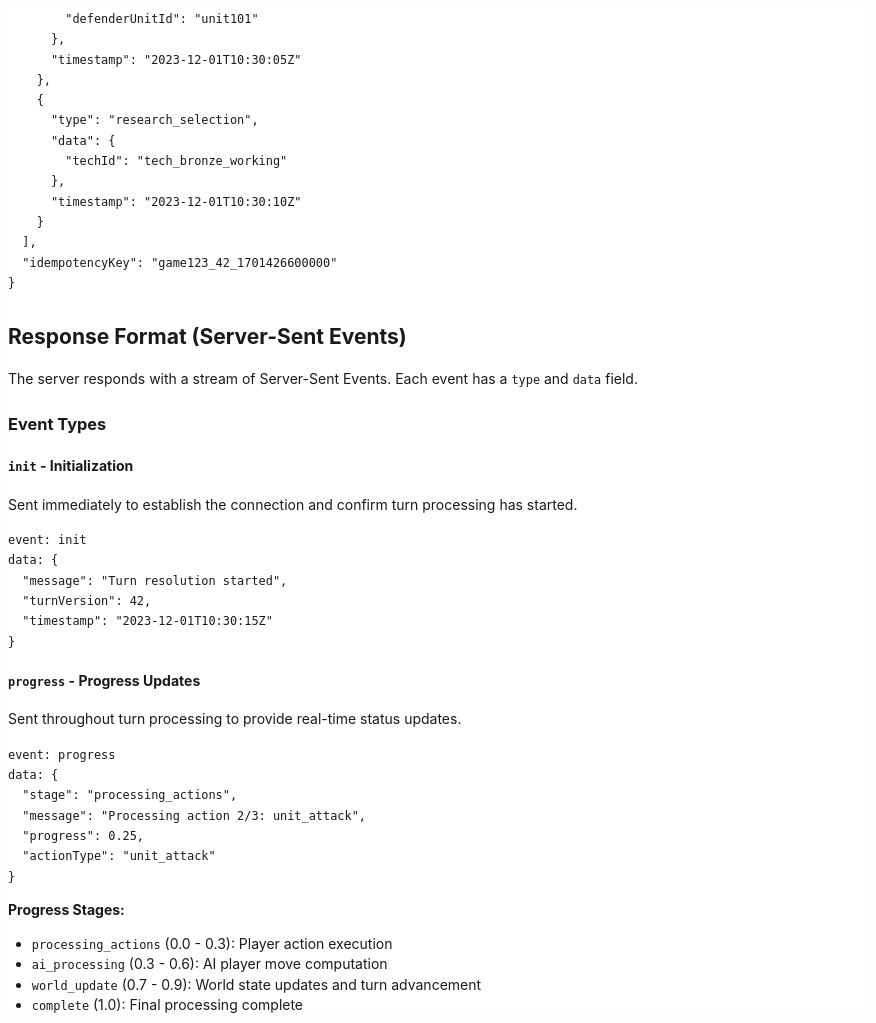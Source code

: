 ```http
        "defenderUnitId": "unit101"
      },
      "timestamp": "2023-12-01T10:30:05Z"
    },
    {
      "type": "research_selection",
      "data": {
        "techId": "tech_bronze_working"
      },
      "timestamp": "2023-12-01T10:30:10Z"
    }
  ],
  "idempotencyKey": "game123_42_1701426600000"
}
```

## Response Format (Server-Sent Events)

The server responds with a stream of Server-Sent Events. Each event has a `type` and `data` field.

### Event Types

#### `init` - Initialization
Sent immediately to establish the connection and confirm turn processing has started.

```
event: init
data: {
  "message": "Turn resolution started",
  "turnVersion": 42,
  "timestamp": "2023-12-01T10:30:15Z"
}
```

#### `progress` - Progress Updates
Sent throughout turn processing to provide real-time status updates.

```
event: progress
data: {
  "stage": "processing_actions",
  "message": "Processing action 2/3: unit_attack",
  "progress": 0.25,
  "actionType": "unit_attack"
}
```

**Progress Stages:**
- `processing_actions` (0.0 - 0.3): Player action execution
- `ai_processing` (0.3 - 0.6): AI player move computation  
- `world_update` (0.7 - 0.9): World state updates and turn advancement
- `complete` (1.0): Final processing complete
